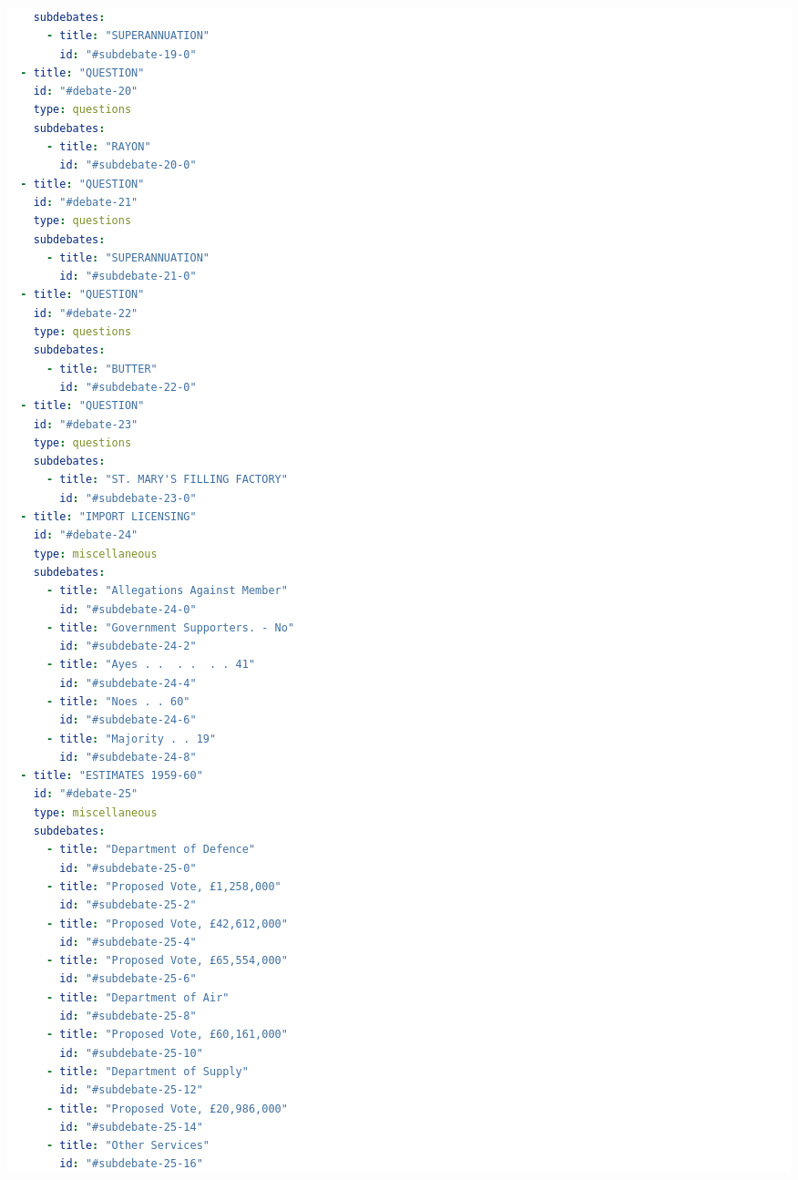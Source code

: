 ```yaml
    subdebates:
      - title: "SUPERANNUATION"
        id: "#subdebate-19-0"
  - title: "QUESTION"
    id: "#debate-20"
    type: questions
    subdebates:
      - title: "RAYON"
        id: "#subdebate-20-0"
  - title: "QUESTION"
    id: "#debate-21"
    type: questions
    subdebates:
      - title: "SUPERANNUATION"
        id: "#subdebate-21-0"
  - title: "QUESTION"
    id: "#debate-22"
    type: questions
    subdebates:
      - title: "BUTTER"
        id: "#subdebate-22-0"
  - title: "QUESTION"
    id: "#debate-23"
    type: questions
    subdebates:
      - title: "ST. MARY'S FILLING FACTORY"
        id: "#subdebate-23-0"
  - title: "IMPORT LICENSING"
    id: "#debate-24"
    type: miscellaneous
    subdebates:
      - title: "Allegations Against Member"
        id: "#subdebate-24-0"
      - title: "Government Supporters. - No"
        id: "#subdebate-24-2"
      - title: "Ayes . .  . .  . . 41"
        id: "#subdebate-24-4"
      - title: "Noes . . 60"
        id: "#subdebate-24-6"
      - title: "Majority . . 19"
        id: "#subdebate-24-8"
  - title: "ESTIMATES 1959-60"
    id: "#debate-25"
    type: miscellaneous
    subdebates:
      - title: "Department of Defence"
        id: "#subdebate-25-0"
      - title: "Proposed Vote, £1,258,000"
        id: "#subdebate-25-2"
      - title: "Proposed Vote, £42,612,000"
        id: "#subdebate-25-4"
      - title: "Proposed Vote, £65,554,000"
        id: "#subdebate-25-6"
      - title: "Department of Air"
        id: "#subdebate-25-8"
      - title: "Proposed Vote, £60,161,000"
        id: "#subdebate-25-10"
      - title: "Department of Supply"
        id: "#subdebate-25-12"
      - title: "Proposed Vote, £20,986,000"
        id: "#subdebate-25-14"
      - title: "Other Services"
        id: "#subdebate-25-16"
```